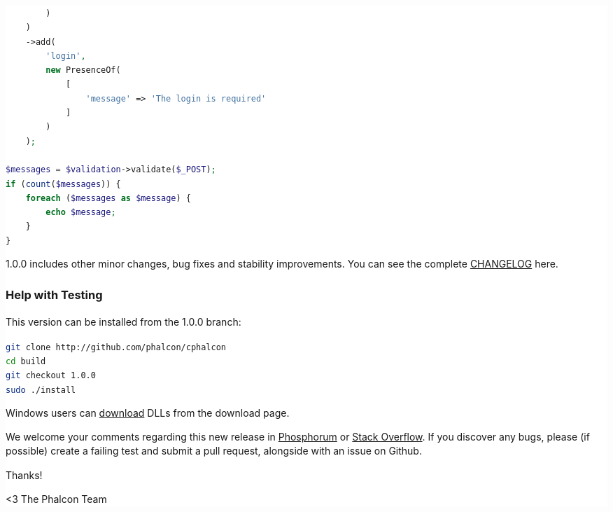 ```php
        )
    )
    ->add(
        'login',
        new PresenceOf(
            [
                'message' => 'The login is required'
            ]
        )
    );

$messages = $validation->validate($_POST);
if (count($messages)) {
    foreach ($messages as $message) {
        echo $message;
    }
} 
```

1.0.0 includes other minor changes, bug fixes and stability improvements. You can see the complete [CHANGELOG](https://github.com/phalcon/cphalcon/blob/phalcon-v1.0.0/CHANGELOG) here.

### Help with Testing
This version can be installed from the 1.0.0 branch:

```sh
git clone http://github.com/phalcon/cphalcon
cd build
git checkout 1.0.0
sudo ./install
```

Windows users can [download](https://phalcon.io/download) DLLs from the download page.​​

We ​welcome your comments regarding this new release in [Phosphorum](https://forum.phalcon.io/) or [Stack Overflow](http://stackoverflow.com/questions/tagged/phalcon). If you discover any bugs, please (if possible) create a failing test and submit a pull request, alongside with an issue on Github.

Thanks!


<3 The Phalcon Team
